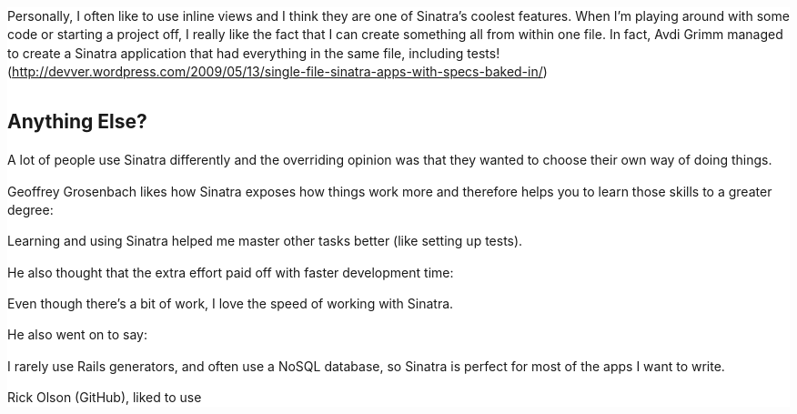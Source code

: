 Personally, I often like to use inline views and I think they are one of
Sinatra’s coolest features. When I’m playing around with some code or
starting a project off, I really like the fact that I can create
something all from within one file. In fact, Avdi Grimm managed to
create a Sinatra application that had everything in the same file,
including tests!
(<http://devver.wordpress.com/2009/05/13/single-file-sinatra-apps-with-specs-baked-in/>)

<div class="vspace">

</div>

Anything Else?
--------------

A lot of people use Sinatra differently and the overriding opinion was
that they wanted to choose their own way of doing things.

Geoffrey Grosenbach likes how Sinatra exposes how things work more and
therefore helps you to learn those skills to a greater degree:

<div class="vspace">

</div>

<div class="indent">

Learning and using Sinatra helped me master other tasks better (like
setting up tests).

</div>

He also thought that the extra effort paid off with faster development
time:

<div class="vspace">

</div>

<div class="indent">

Even though there’s a bit of work, I love the speed of working with
Sinatra.

</div>

He also went on to say:

<div class="vspace">

</div>

<div class="indent">

I rarely use Rails generators, and often use a <span
class="wikiword">NoSQL</span> database, so Sinatra is perfect for most
of the apps I want to write.

</div>

Rick Olson (<span class="wikiword">GitHub</span>), liked to use
